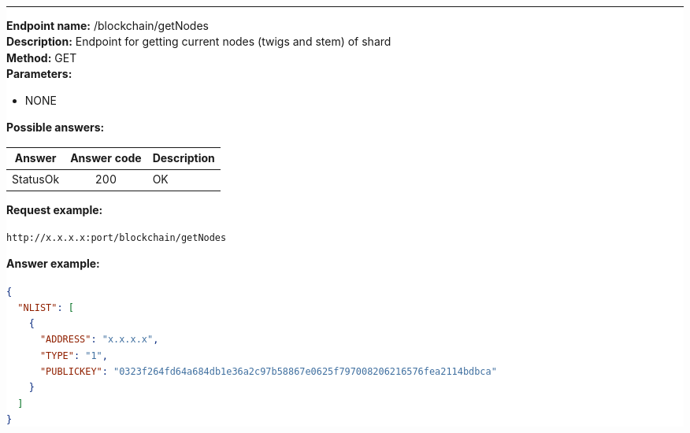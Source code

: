 ___

**Endpoint name:** /blockchain/getNodes  
**Description:** Endpoint for getting current nodes (twigs and stem) of shard  
**Method:** GET  
**Parameters:**
* NONE

**Possible answers:**

| Answer | Answer code | Description |
| --- | :---: | --- |
| StatusOk 						    | 200 | OK

**Request example:**
```http
http://x.x.x.x:port/blockchain/getNodes
```
**Answer example:**
```json
{
  "NLIST": [
    {
      "ADDRESS": "x.x.x.x",
      "TYPE": "1",
      "PUBLICKEY": "0323f264fd64a684db1e36a2c97b58867e0625f797008206216576fea2114bdbca"
    }
  ]
}
```
